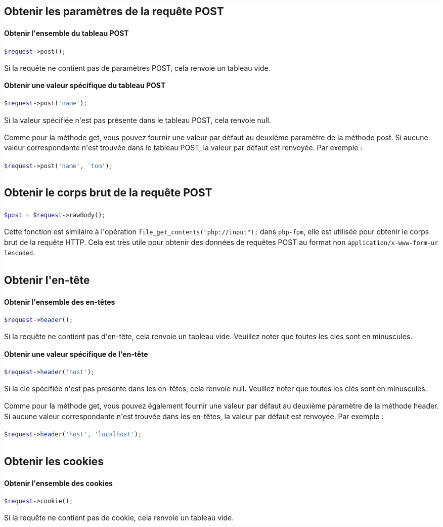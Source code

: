 ## Obtenir les paramètres de la requête POST
**Obtenir l'ensemble du tableau POST**
```php
$request->post();
```
Si la requête ne contient pas de paramètres POST, cela renvoie un tableau vide.

**Obtenir une valeur spécifique du tableau POST**
```php
$request->post('name');
```
Si la valeur spécifiée n'est pas présente dans le tableau POST, cela renvoie null.

Comme pour la méthode get, vous pouvez fournir une valeur par défaut au deuxième paramètre de la méthode post. Si aucune valeur correspondante n'est trouvée dans le tableau POST, la valeur par défaut est renvoyée. Par exemple :
```php
$request->post('name', 'tom');
```

## Obtenir le corps brut de la requête POST
```php
$post = $request->rawBody();
```
Cette fonction est similaire à l'opération `file_get_contents("php://input");` dans `php-fpm`, elle est utilisée pour obtenir le corps brut de la requête HTTP. Cela est très utile pour obtenir des données de requêtes POST au format non `application/x-www-form-urlencoded`. 

## Obtenir l'en-tête
**Obtenir l'ensemble des en-têtes**
```php
$request->header();
```
Si la requête ne contient pas d'en-tête, cela renvoie un tableau vide. Veuillez noter que toutes les clés sont en minuscules.

**Obtenir une valeur spécifique de l'en-tête**
```php
$request->header('host');
```
Si la clé spécifiée n'est pas présente dans les en-têtes, cela renvoie null. Veuillez noter que toutes les clés sont en minuscules.

Comme pour la méthode get, vous pouvez également fournir une valeur par défaut au deuxième paramètre de la méthode header. Si aucune valeur correspondante n'est trouvée dans les en-têtes, la valeur par défaut est renvoyée. Par exemple :
```php
$request->header('host', 'localhost');
```

## Obtenir les cookies
**Obtenir l'ensemble des cookies**
```php
$request->cookie();
```
Si la requête ne contient pas de cookie, cela renvoie un tableau vide.
